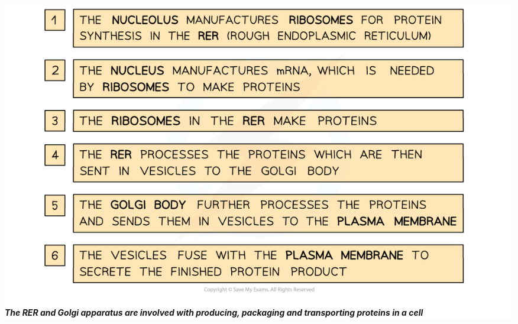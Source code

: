 ![Organelles protein production (2)](Organelles-protein-production-2.png)

***The RER and Golgi apparatus are involved with producing, packaging and transporting proteins in a cell***